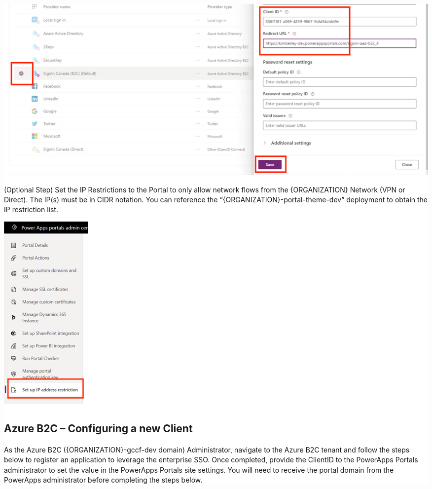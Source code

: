 ![Graphical user interface, application Description automatically generated](../images/GOCThemeDeploy/5e29a3b3685d683b7f8baed0dfc6b824.png)

(Optional Step) Set the IP Restrictions to the Portal to only allow network flows from the {ORGANIZATION} Network (VPN or Direct). The IP(s) must be in CIDR notation. You can reference the “{ORGANIZATION}-portal-theme-dev” deployment to obtain the IP restriction list.

![A picture containing graphical user interface Description automatically generated](../images/GOCThemeDeploy/10bb8a4eb9b3a3fac1ab24a83c82e159.png)

## Azure B2C – Configuring a new Client

As the Azure B2C ({ORGANIZATION}-gccf-dev domain) Administrator, navigate to the Azure B2C tenant and follow the steps below to register an application to leverage the enterprise SSO. Once completed, provide the ClientID to the PowerApps Portals administrator to set the value in the PowerApps Portals site settings. You will need to receive the portal domain from the PowerApps administrator before completing the steps below.
